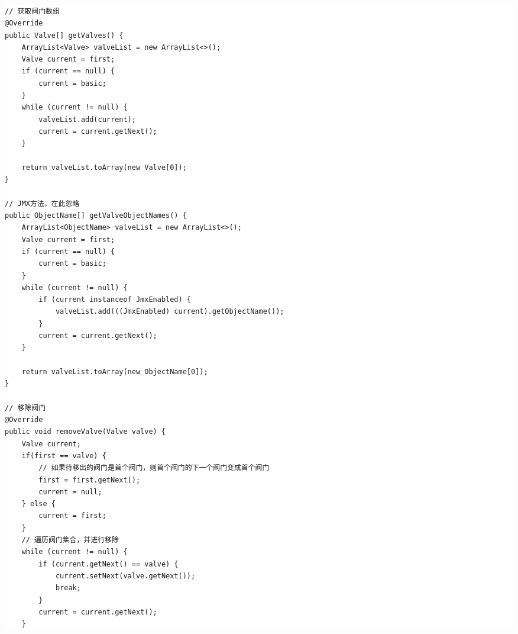     // 获取阀门数组
    @Override
    public Valve[] getValves() {
        ArrayList<Valve> valveList = new ArrayList<>();
        Valve current = first;
        if (current == null) {
            current = basic;
        }
        while (current != null) {
            valveList.add(current);
            current = current.getNext();
        }

        return valveList.toArray(new Valve[0]);
    }

    // JMX方法，在此忽略
    public ObjectName[] getValveObjectNames() {
        ArrayList<ObjectName> valveList = new ArrayList<>();
        Valve current = first;
        if (current == null) {
            current = basic;
        }
        while (current != null) {
            if (current instanceof JmxEnabled) {
                valveList.add(((JmxEnabled) current).getObjectName());
            }
            current = current.getNext();
        }

        return valveList.toArray(new ObjectName[0]);
    }

    // 移除阀门
    @Override
    public void removeValve(Valve valve) {
        Valve current;
        if(first == valve) {
            // 如果待移出的阀门是首个阀门，则首个阀门的下一个阀门变成首个阀门
            first = first.getNext();
            current = null;
        } else {
            current = first;
        }
        // 遍历阀门集合，并进行移除
        while (current != null) {
            if (current.getNext() == valve) {
                current.setNext(valve.getNext());
                break;
            }
            current = current.getNext();
        }
